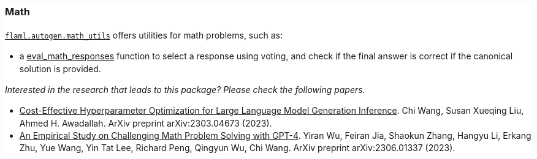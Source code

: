 ### Math

[`flaml.autogen.math_utils`](/docs/reference/autogen/math_utils) offers utilities for math problems, such as:
- a [eval_math_responses](/docs/reference/autogen/math_utils#eval_math_responses) function to select a response using voting, and check if the final answer is correct if the canonical solution is provided.


*Interested in the research that leads to this package? Please check the following papers.*
* [Cost-Effective Hyperparameter Optimization for Large Language Model Generation Inference](https://arxiv.org/abs/2303.04673). Chi Wang, Susan Xueqing Liu, Ahmed H. Awadallah. ArXiv preprint arXiv:2303.04673 (2023).
* [An Empirical Study on Challenging Math Problem Solving with GPT-4](https://arxiv.org/abs/2306.01337). Yiran Wu, Feiran Jia, Shaokun Zhang, Hangyu Li, Erkang Zhu, Yue Wang, Yin Tat Lee, Richard Peng, Qingyun Wu, Chi Wang. ArXiv preprint arXiv:2306.01337 (2023).
